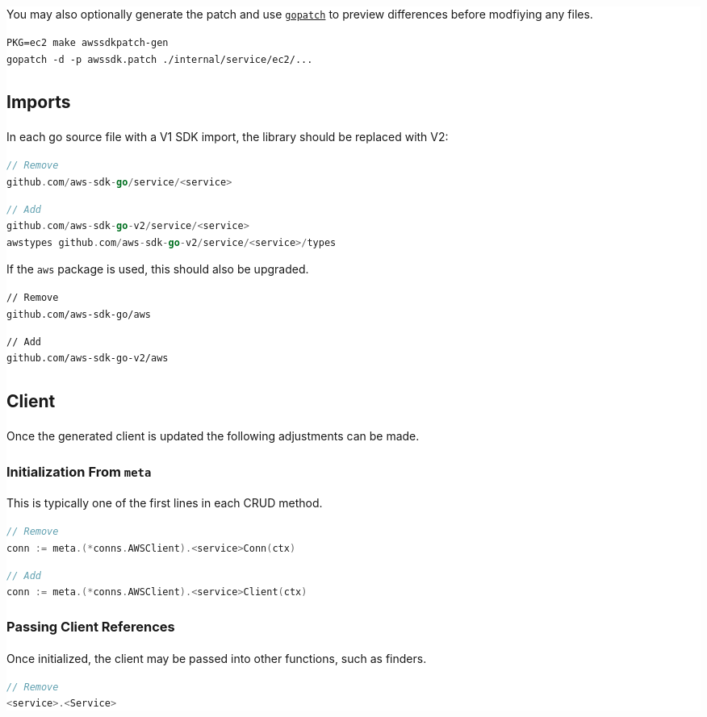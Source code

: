 You may also optionally generate the patch and use [`gopatch`](https://github.com/uber-go/gopatch) to preview differences before modfiying any files.

```console
PKG=ec2 make awssdkpatch-gen
gopatch -d -p awssdk.patch ./internal/service/ec2/...
```

## Imports

In each go source file with a V1 SDK import, the library should be replaced with V2:

```go
// Remove
github.com/aws-sdk-go/service/<service>
```

```go
// Add
github.com/aws-sdk-go-v2/service/<service>
awstypes github.com/aws-sdk-go-v2/service/<service>/types
```

If the `aws` package is used, this should also be upgraded.

```
// Remove
github.com/aws-sdk-go/aws
```

```
// Add
github.com/aws-sdk-go-v2/aws
```

## Client

Once the generated client is updated the following adjustments can be made.

### Initialization From `meta`

This is typically one of the first lines in each CRUD method.

```go
// Remove
conn := meta.(*conns.AWSClient).<service>Conn(ctx) 
```

```go
// Add
conn := meta.(*conns.AWSClient).<service>Client(ctx) 
```

### Passing Client References

Once initialized, the client may be passed into other functions, such as finders.

```go
// Remove
<service>.<Service>
```
